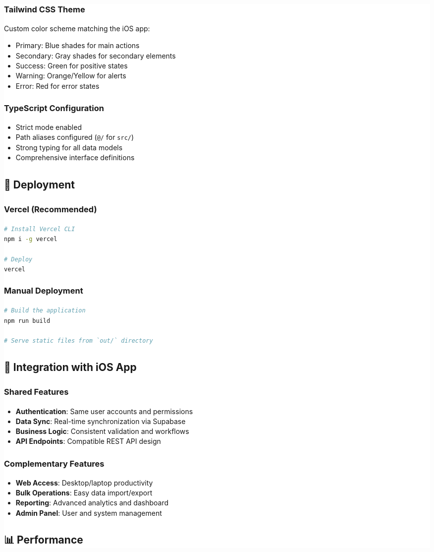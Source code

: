 ### Tailwind CSS Theme
Custom color scheme matching the iOS app:
- Primary: Blue shades for main actions
- Secondary: Gray shades for secondary elements
- Success: Green for positive states
- Warning: Orange/Yellow for alerts
- Error: Red for error states

### TypeScript Configuration
- Strict mode enabled
- Path aliases configured (`@/` for `src/`)
- Strong typing for all data models
- Comprehensive interface definitions

## 🚀 Deployment

### Vercel (Recommended)
```bash
# Install Vercel CLI
npm i -g vercel

# Deploy
vercel
```

### Manual Deployment
```bash
# Build the application
npm run build

# Serve static files from `out/` directory
```

## 🤝 Integration with iOS App

### Shared Features
- **Authentication**: Same user accounts and permissions
- **Data Sync**: Real-time synchronization via Supabase
- **Business Logic**: Consistent validation and workflows
- **API Endpoints**: Compatible REST API design

### Complementary Features
- **Web Access**: Desktop/laptop productivity
- **Bulk Operations**: Easy data import/export
- **Reporting**: Advanced analytics and dashboard
- **Admin Panel**: User and system management

## 📊 Performance
